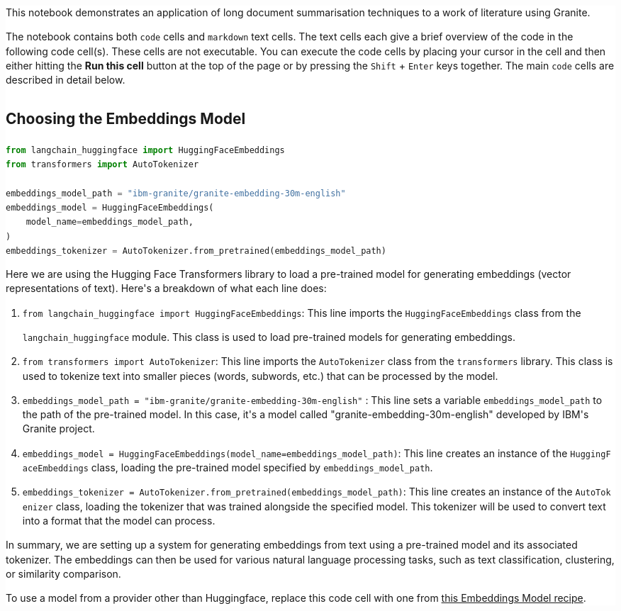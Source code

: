 This notebook demonstrates an application of long document summarisation techniques to a work of literature using Granite.

The notebook contains both `code` cells and `markdown` text cells. The text cells each give a brief overview of the code in the following code cell(s). These cells are not executable. You can execute the code cells by placing your cursor in the cell and then either hitting the **Run this cell** button at the top of the page or by pressing the `Shift` + `Enter` keys together. The main `code` cells are described in detail below.



## Choosing the Embeddings Model

```python
from langchain_huggingface import HuggingFaceEmbeddings
from transformers import AutoTokenizer

embeddings_model_path = "ibm-granite/granite-embedding-30m-english"
embeddings_model = HuggingFaceEmbeddings(
    model_name=embeddings_model_path,
)
embeddings_tokenizer = AutoTokenizer.from_pretrained(embeddings_model_path)
```

Here we are using the Hugging Face Transformers library to load a pre-trained model for generating embeddings (vector representations of text). Here's a breakdown of what each line does:

1. `from langchain_huggingface import HuggingFaceEmbeddings`: This line imports the `HuggingFaceEmbeddings` class from the 

   `langchain_huggingface` module. This class is used to load pre-trained models for generating embeddings.

2. `from transformers import AutoTokenizer`: This line imports the `AutoTokenizer` class from the `transformers` library. This class is used to tokenize text into smaller pieces (words, subwords, etc.) that can be processed by the model.

3. `embeddings_model_path = "ibm-granite/granite-embedding-30m-english"` : This line sets a variable `embeddings_model_path` to the path of the pre-trained model. In this case, it's a model called "granite-embedding-30m-english" developed by IBM's Granite project.

4. `embeddings_model = HuggingFaceEmbeddings(model_name=embeddings_model_path)`: This line creates an instance of the `HuggingFaceEmbeddings` class, loading the pre-trained model specified by `embeddings_model_path`.

5. `embeddings_tokenizer = AutoTokenizer.from_pretrained(embeddings_model_path)`: This line creates an instance of the `AutoTokenizer` class, loading the tokenizer that was trained alongside the specified model. This tokenizer will be used to convert text into a format that the model can process.

In summary, we are setting up a system for generating embeddings from text using a pre-trained model and its associated tokenizer. The embeddings can then be used for various natural language processing tasks, such as text classification, clustering, or similarity comparison.

To use a model from a provider other than Huggingface, replace this code cell with one from [this Embeddings Model recipe](https://github.com/ibm-granite-community/granite-kitchen/blob/main/recipes/Components/Langchain_Embeddings_Models.ipynb).
